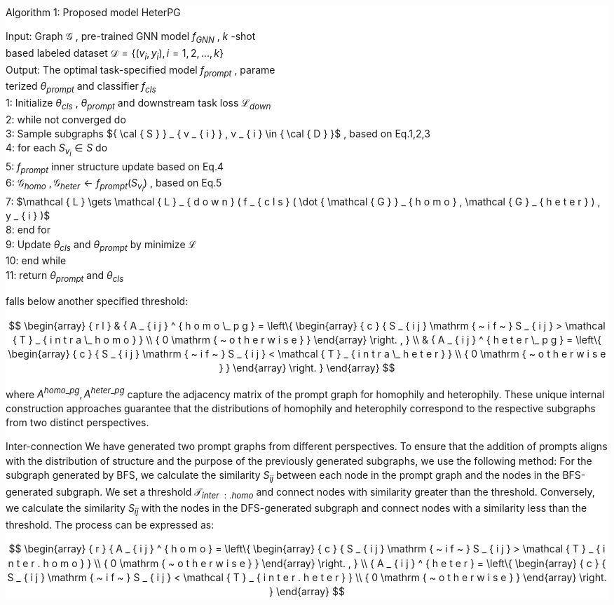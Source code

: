 Algorithm 1: Proposed model HeterPG

Input: Graph $\mathcal { G }$ , pre-trained GNN model $f _ { G N N }$ , $k$ -shot   
based labeled dataset $\mathcal { D } = \{ ( v _ { i } , y _ { i } ) , i = 1 , 2 , . . . , k \}$   
Output: The optimal task-specified model $f _ { p r o m p t }$ , parame  
terized $\theta _ { p r o m p t }$ and classifier $f _ { c l s }$   
1: Initialize $\theta _ { c l s }$ , $\theta _ { p r o m p t }$ and downstream task loss $\mathcal { L } _ { d o w n }$   
2: while not converged do   
3: Sample subgraphs ${ \cal { S } } _ { v _ { i } } , v _ { i } \in { \cal { D } }$ , based on Eq.1,2,3   
4: for each $S _ { v _ { i } } \in S$ do   
5: $f _ { p r o m p t }$ inner structure update based on Eq.4   
6: $\mathcal { G } _ { h o m o }$ $, \mathcal { G } _ { h e t e r } \gets f _ { p r o m p t } ( S _ { v _ { i } } )$ , based on Eq.5   
7: $\mathcal { L } \gets \mathcal { L } _ { d o w n } ( f _ { c l s } ( \dot { \mathcal { G } } _ { h o m o } , \mathcal { G } _ { h e t e r } ) , y _ { i } )$   
8: end for   
9: Update $\theta _ { c l s }$ and $\theta _ { p r o m p t }$ by minimize $\mathcal { L }$   
10: end while   
11: return $\theta _ { p r o m p t }$ and $\theta _ { c l s }$

falls below another specified threshold:

$$
\begin{array} { r l } & { A _ { i j } ^ { h o m o \_ p g } = \left\{ \begin{array} { c } { S _ { i j } \mathrm { ~ i f ~ } S _ { i j } > \mathcal { T } _ { i n t r a \_ h o m o } } \\ { 0 \mathrm { ~ o t h e r w i s e } } \end{array} \right. , } \\ & { A _ { i j } ^ { h e t e r \_ p g } = \left\{ \begin{array} { c } { S _ { i j } \mathrm { ~ i f ~ } S _ { i j } < \mathcal { T } _ { i n t r a \_ h e t e r } } \\ { 0 \mathrm { ~ o t h e r w i s e } } \end{array} \right. } \end{array}
$$

where $A ^ { h o m o \_ p g } , A ^ { h e t e r \_ p g }$ capture the adjacency matrix of the prompt graph for homophily and heterophily. These unique internal construction approaches guarantee that the distributions of homophily and heterophily correspond to the respective subgraphs from two distinct perspectives.

Inter-connection We have generated two prompt graphs from different perspectives. To ensure that the addition of prompts aligns with the distribution of structure and the purpose of the previously generated subgraphs, we use the following method: For the subgraph generated by BFS, we calculate the similarity $S _ { i j }$ between each node in the prompt graph and the nodes in the BFS-generated subgraph. We set a threshold $\mathcal { T } _ { i n t e r \ : . h o m o }$ and connect nodes with similarity greater than the threshold. Conversely, we calculate the similarity $S _ { i j }$ with the nodes in the DFS-generated subgraph and connect nodes with a similarity less than the threshold. The process can be expressed as:

$$
\begin{array} { r } { A _ { i j } ^ { h o m o } = \left\{ \begin{array} { c } { S _ { i j } \mathrm { ~ i f ~ } S _ { i j } > \mathcal { T } _ { i n t e r . h o m o } } \\ { 0 \mathrm { ~ o t h e r w i s e } } \end{array} \right. , } \\ { A _ { i j } ^ { h e t e r } = \left\{ \begin{array} { c } { S _ { i j } \mathrm { ~ i f ~ } S _ { i j } < \mathcal { T } _ { i n t e r . h e t e r } } \\ { 0 \mathrm { ~ o t h e r w i s e } } \end{array} \right. } \end{array}
$$
